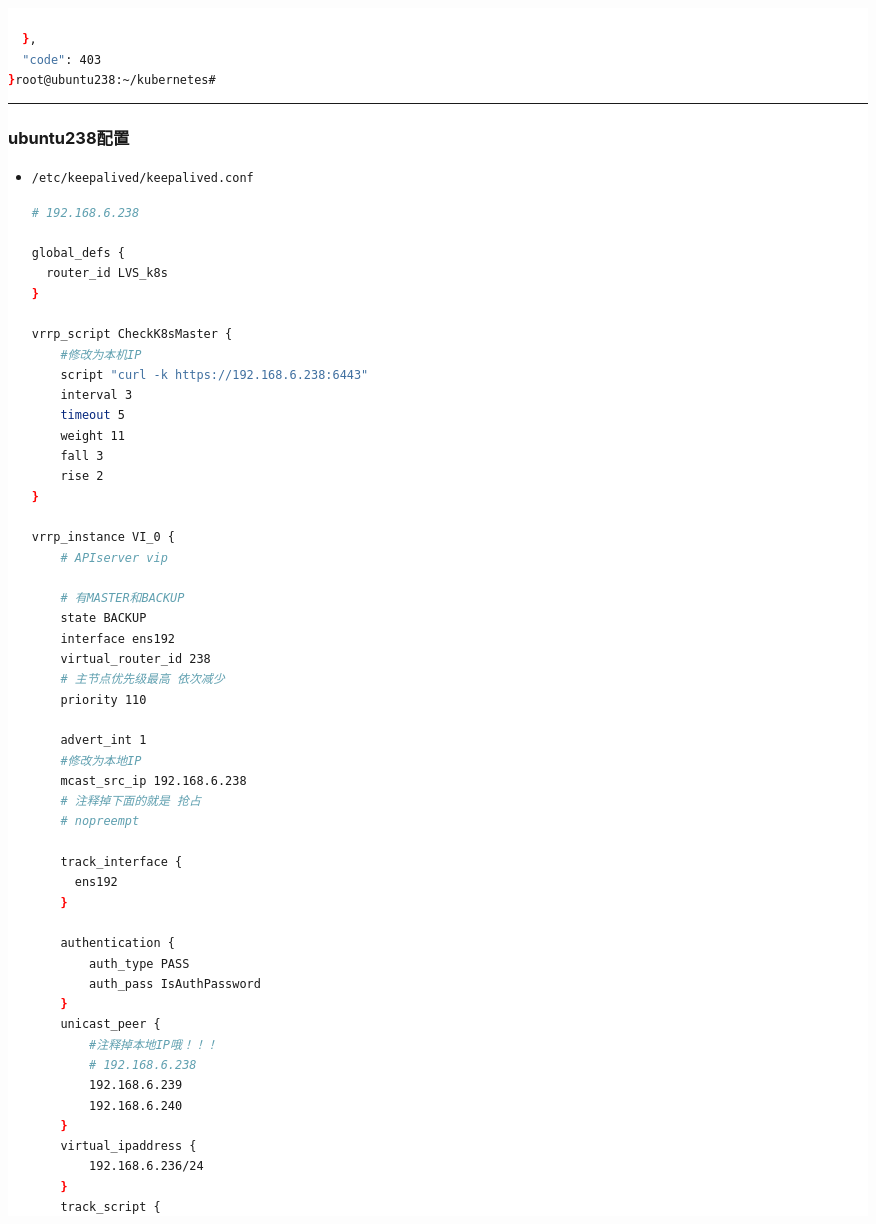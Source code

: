   ```bash
  
    },
    "code": 403
  }root@ubuntu238:~/kubernetes#
  ```



---

### ubuntu238配置

- `/etc/keepalived/keepalived.conf`

  ```bash
  # 192.168.6.238
  
  global_defs {
    router_id LVS_k8s
  }
  
  vrrp_script CheckK8sMaster {
      #修改为本机IP
      script "curl -k https://192.168.6.238:6443"
      interval 3
      timeout 5
      weight 11
      fall 3
      rise 2
  }
  
  vrrp_instance VI_0 {
      # APIserver vip
  
      # 有MASTER和BACKUP
      state BACKUP
      interface ens192
      virtual_router_id 238
      # 主节点优先级最高 依次减少
      priority 110
  
      advert_int 1
      #修改为本地IP
      mcast_src_ip 192.168.6.238
      # 注释掉下面的就是 抢占
      # nopreempt
  
      track_interface {
        ens192
      }
  
      authentication {
          auth_type PASS
          auth_pass IsAuthPassword
      }
      unicast_peer {
          #注释掉本地IP哦！！！
          # 192.168.6.238
          192.168.6.239
          192.168.6.240
      }
      virtual_ipaddress {
          192.168.6.236/24
      }
      track_script {
  ```